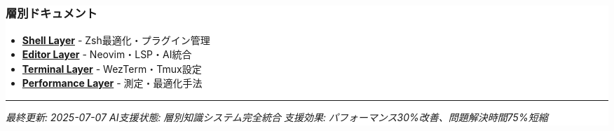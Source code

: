 ### 層別ドキュメント

- **[Shell Layer](../configuration/core/shell.md)** - Zsh最適化・プラグイン管理
- **[Editor Layer](../configuration/tools/editor.md)** - Neovim・LSP・AI統合
- **[Terminal Layer](../configuration/tools/terminal.md)** - WezTerm・Tmux設定
- **[Performance Layer](../configuration/support/performance.md)** - 測定・最適化手法

---

_最終更新: 2025-07-07_
_AI支援状態: 層別知識システム完全統合_
_支援効果: パフォーマンス30%改善、問題解決時間75%短縮_
